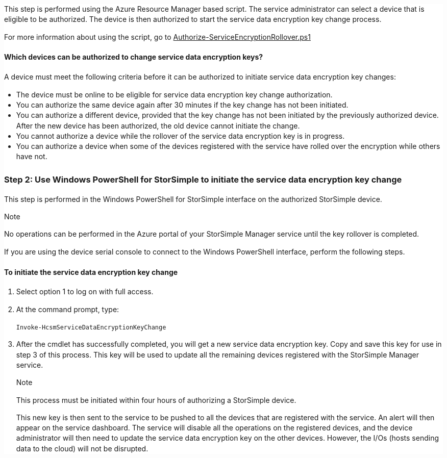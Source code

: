 This step is performed using the Azure Resource Manager based script. The service administrator can select a device that is eligible to be authorized. The device is then authorized to start the service data encryption key change process. 

For more information about using the script, go to [Authorize-ServiceEncryptionRollover.ps1](https://github.com/anoobbacker/storsimpledevicemgmttools/blob/master/Authorize-ServiceEncryptionRollover.ps1)

#### Which devices can be authorized to change service data encryption keys?
A device must meet the following criteria before it can be authorized to initiate service data encryption key changes:

* The device must be online to be eligible for service data encryption key change authorization.
* You can authorize the same device again after 30 minutes if the key change has not been initiated.
* You can authorize a different device, provided that the key change has not been initiated by the previously authorized device. After the new device has been authorized, the old device cannot initiate the change.
* You cannot authorize a device while the rollover of the service data encryption key is in progress.
* You can authorize a device when some of the devices registered with the service have rolled over the encryption while others have not. 

### Step 2: Use Windows PowerShell for StorSimple to initiate the service data encryption key change
This step is performed in the Windows PowerShell for StorSimple interface on the authorized StorSimple device.

> [!NOTE]
> No operations can be performed in the Azure portal of your StorSimple Manager service until the key rollover is completed.
> 
> 

If you are using the device serial console to connect to the Windows PowerShell interface, perform the following steps.

#### To initiate the service data encryption key change
1. Select option 1 to log on with full access.
2. At the command prompt, type:
   
     `Invoke-HcsmServiceDataEncryptionKeyChange`
3. After the cmdlet has successfully completed, you will get a new service data encryption key. Copy and save this key for use in step 3 of this process. This key will be used to update all the remaining devices registered with the StorSimple Manager service.
   
   > [!NOTE]
   > This process must be initiated within four hours of authorizing a StorSimple device.
   > 
   > 
   
   This new key is then sent to the service to be pushed to all the devices that are registered with the service. An alert will then appear on the service dashboard. The service will disable all the operations on the registered devices, and the device administrator will then need to update the service data encryption key on the other devices. However, the I/Os (hosts sending data to the cloud) will not be disrupted.
   
